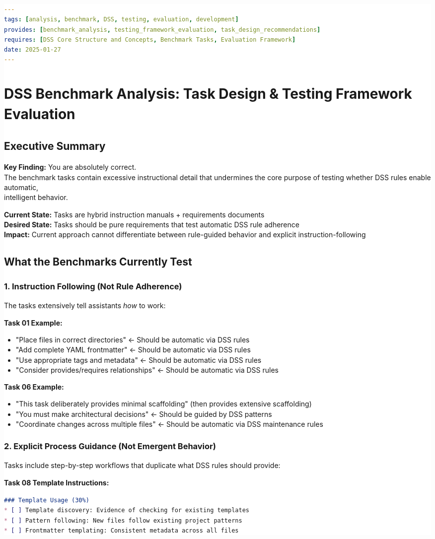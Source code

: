 ```yaml
---
tags: [analysis, benchmark, DSS, testing, evaluation, development]
provides: [benchmark_analysis, testing_framework_evaluation, task_design_recommendations]
requires: [DSS Core Structure and Concepts, Benchmark Tasks, Evaluation Framework]
date: 2025-01-27
---
```


# DSS Benchmark Analysis: Task Design & Testing Framework Evaluation

## Executive Summary

**Key Finding:** You are absolutely correct.  
The benchmark tasks contain excessive instructional detail that undermines the core purpose of testing whether DSS rules enable automatic,  
intelligent behavior.

**Current State:** Tasks are hybrid instruction manuals + requirements documents  
**Desired State:** Tasks should be pure requirements that test automatic DSS rule adherence  
**Impact:** Current approach cannot differentiate between rule-guided behavior and explicit instruction-following

## What the Benchmarks Currently Test

### 1. **Instruction Following** (Not Rule Adherence)

The tasks extensively tell assistants *how* to work:

**Task 01 Example:**

- "Place files in correct directories" ← Should be automatic via DSS rules
- "Add complete YAML frontmatter" ← Should be automatic via DSS rules  
- "Use appropriate tags and metadata" ← Should be automatic via DSS rules
- "Consider provides/requires relationships" ← Should be automatic via DSS rules

**Task 06 Example:**

- "This task deliberately provides minimal scaffolding" (then provides extensive scaffolding)
- "You must make architectural decisions" ← Should be guided by DSS patterns
- "Coordinate changes across multiple files" ← Should be automatic via DSS maintenance rules

### 2. **Explicit Process Guidance** (Not Emergent Behavior)

Tasks include step-by-step workflows that duplicate what DSS rules should provide:

**Task 08 Template Instructions:**

```markdown
### Template Usage (30%)
* [ ] Template discovery: Evidence of checking for existing templates
* [ ] Pattern following: New files follow existing project patterns  
* [ ] Frontmatter templating: Consistent metadata across all files
```
